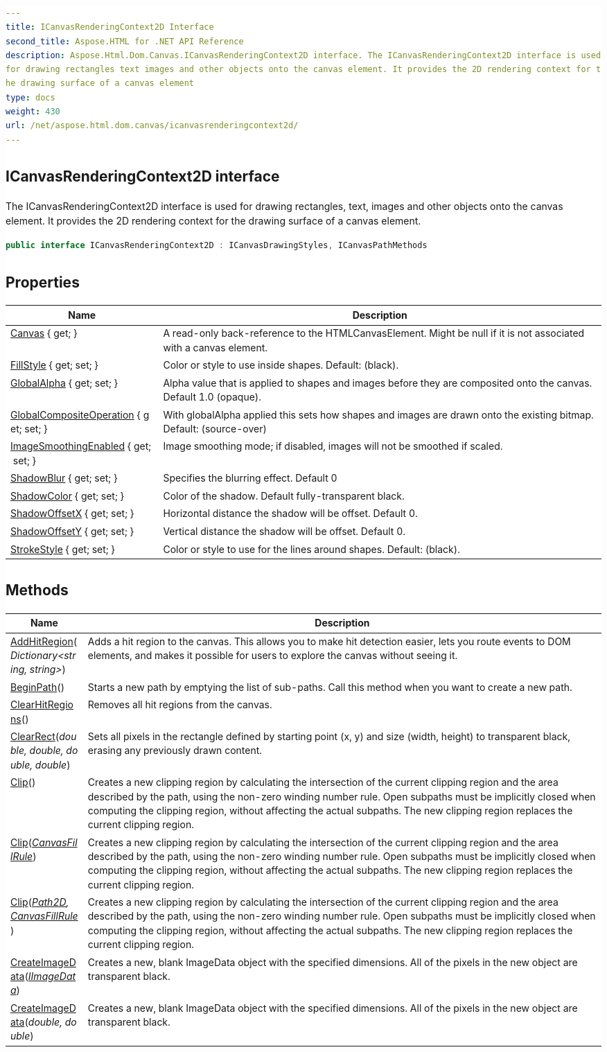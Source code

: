 ```yaml
---
title: ICanvasRenderingContext2D Interface
second_title: Aspose.HTML for .NET API Reference
description: Aspose.Html.Dom.Canvas.ICanvasRenderingContext2D interface. The ICanvasRenderingContext2D interface is used for drawing rectangles text images and other objects onto the canvas element. It provides the 2D rendering context for the drawing surface of a canvas element
type: docs
weight: 430
url: /net/aspose.html.dom.canvas/icanvasrenderingcontext2d/
---
```

## ICanvasRenderingContext2D interface

The ICanvasRenderingContext2D interface is used for drawing rectangles, text, images and other objects onto the canvas element. It provides the 2D rendering context for the drawing surface of a canvas element.

```csharp
public interface ICanvasRenderingContext2D : ICanvasDrawingStyles, ICanvasPathMethods
```

## Properties

| Name | Description |
| --- | --- |
| [Canvas](../../aspose.html.dom.canvas/icanvasrenderingcontext2d/canvas/) { get; } | A read-only back-reference to the HTMLCanvasElement. Might be null if it is not associated with a canvas element. |
| [FillStyle](../../aspose.html.dom.canvas/icanvasrenderingcontext2d/fillstyle/) { get; set; } | Color or style to use inside shapes. Default: (black). |
| [GlobalAlpha](../../aspose.html.dom.canvas/icanvasrenderingcontext2d/globalalpha/) { get; set; } | Alpha value that is applied to shapes and images before they are composited onto the canvas. Default 1.0 (opaque). |
| [GlobalCompositeOperation](../../aspose.html.dom.canvas/icanvasrenderingcontext2d/globalcompositeoperation/) { get; set; } | With globalAlpha applied this sets how shapes and images are drawn onto the existing bitmap. Default: (source-over) |
| [ImageSmoothingEnabled](../../aspose.html.dom.canvas/icanvasrenderingcontext2d/imagesmoothingenabled/) { get; set; } | Image smoothing mode; if disabled, images will not be smoothed if scaled. |
| [ShadowBlur](../../aspose.html.dom.canvas/icanvasrenderingcontext2d/shadowblur/) { get; set; } | Specifies the blurring effect. Default 0 |
| [ShadowColor](../../aspose.html.dom.canvas/icanvasrenderingcontext2d/shadowcolor/) { get; set; } | Color of the shadow. Default fully-transparent black. |
| [ShadowOffsetX](../../aspose.html.dom.canvas/icanvasrenderingcontext2d/shadowoffsetx/) { get; set; } | Horizontal distance the shadow will be offset. Default 0. |
| [ShadowOffsetY](../../aspose.html.dom.canvas/icanvasrenderingcontext2d/shadowoffsety/) { get; set; } | Vertical distance the shadow will be offset. Default 0. |
| [StrokeStyle](../../aspose.html.dom.canvas/icanvasrenderingcontext2d/strokestyle/) { get; set; } | Color or style to use for the lines around shapes. Default: (black). |

## Methods

| Name | Description |
| --- | --- |
| [AddHitRegion](../../aspose.html.dom.canvas/icanvasrenderingcontext2d/addhitregion/)(*Dictionary&lt;string, string&gt;*) | Adds a hit region to the canvas. This allows you to make hit detection easier, lets you route events to DOM elements, and makes it possible for users to explore the canvas without seeing it. |
| [BeginPath](../../aspose.html.dom.canvas/icanvasrenderingcontext2d/beginpath/)() | Starts a new path by emptying the list of sub-paths. Call this method when you want to create a new path. |
| [ClearHitRegions](../../aspose.html.dom.canvas/icanvasrenderingcontext2d/clearhitregions/)() | Removes all hit regions from the canvas. |
| [ClearRect](../../aspose.html.dom.canvas/icanvasrenderingcontext2d/clearrect/)(*double, double, double, double*) | Sets all pixels in the rectangle defined by starting point (x, y) and size (width, height) to transparent black, erasing any previously drawn content. |
| [Clip](../../aspose.html.dom.canvas/icanvasrenderingcontext2d/clip/#clip)() | Creates a new clipping region by calculating the intersection of the current clipping region and the area described by the path, using the non-zero winding number rule. Open subpaths must be implicitly closed when computing the clipping region, without affecting the actual subpaths. The new clipping region replaces the current clipping region. |
| [Clip](../../aspose.html.dom.canvas/icanvasrenderingcontext2d/clip/#clip_1)(*[CanvasFillRule](../canvasfillrule/)*) | Creates a new clipping region by calculating the intersection of the current clipping region and the area described by the path, using the non-zero winding number rule. Open subpaths must be implicitly closed when computing the clipping region, without affecting the actual subpaths. The new clipping region replaces the current clipping region. |
| [Clip](../../aspose.html.dom.canvas/icanvasrenderingcontext2d/clip/#clip_2)(*[Path2D](../path2d/), [CanvasFillRule](../canvasfillrule/)*) | Creates a new clipping region by calculating the intersection of the current clipping region and the area described by the path, using the non-zero winding number rule. Open subpaths must be implicitly closed when computing the clipping region, without affecting the actual subpaths. The new clipping region replaces the current clipping region. |
| [CreateImageData](../../aspose.html.dom.canvas/icanvasrenderingcontext2d/createimagedata/#createimagedata)(*[IImageData](../iimagedata/)*) | Creates a new, blank ImageData object with the specified dimensions. All of the pixels in the new object are transparent black. |
| [CreateImageData](../../aspose.html.dom.canvas/icanvasrenderingcontext2d/createimagedata/#createimagedata_1)(*double, double*) | Creates a new, blank ImageData object with the specified dimensions. All of the pixels in the new object are transparent black. |